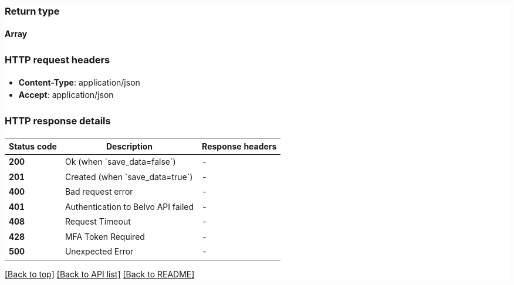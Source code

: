 
### Return type

**Array<Owner>**

### HTTP request headers

 - **Content-Type**: application/json
 - **Accept**: application/json


### HTTP response details
| Status code | Description | Response headers |
|-------------|-------------|------------------|
**200** | Ok (when &#x60;save_data&#x3D;false&#x60;) |  -  |
**201** | Created (when &#x60;save_data&#x3D;true&#x60;) |  -  |
**400** | Bad request error |  -  |
**401** | Authentication to Belvo API failed |  -  |
**408** | Request Timeout |  -  |
**428** | MFA Token Required |  -  |
**500** | Unexpected Error |  -  |

[[Back to top]](#) [[Back to API list]](../README.md#documentation-for-api-endpoints) [[Back to README]](../README.md)


